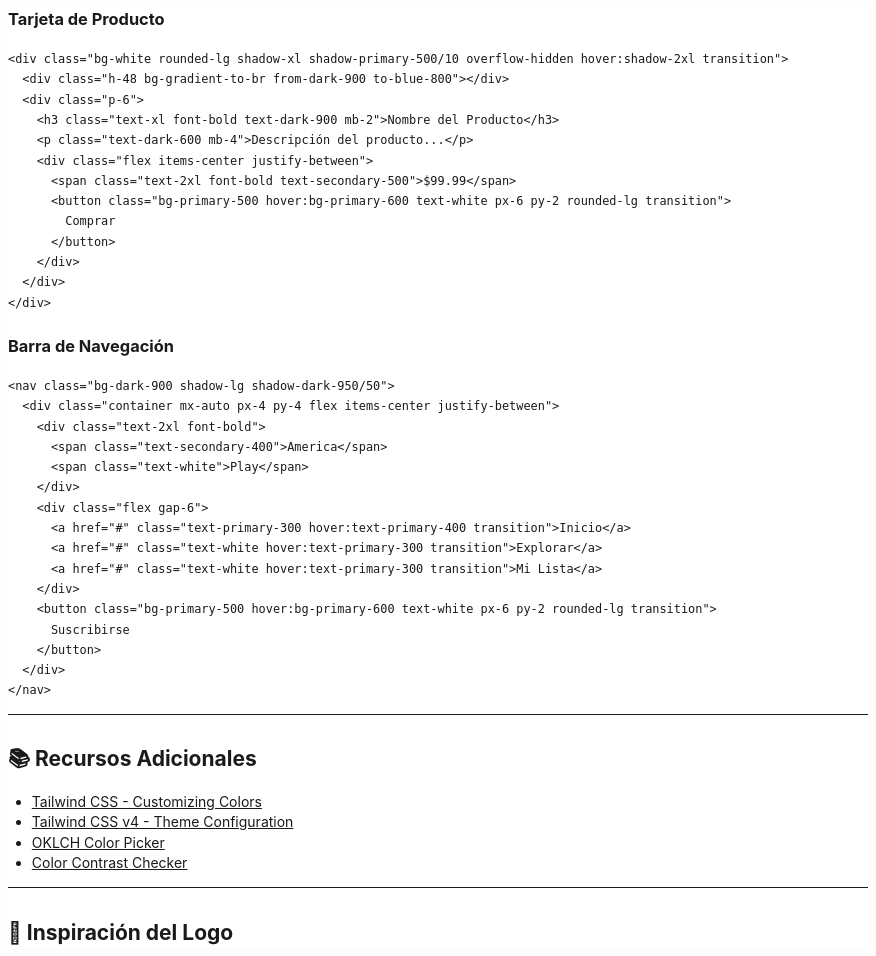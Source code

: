 ### Tarjeta de Producto

```astro
<div class="bg-white rounded-lg shadow-xl shadow-primary-500/10 overflow-hidden hover:shadow-2xl transition">
  <div class="h-48 bg-gradient-to-br from-dark-900 to-blue-800"></div>
  <div class="p-6">
    <h3 class="text-xl font-bold text-dark-900 mb-2">Nombre del Producto</h3>
    <p class="text-dark-600 mb-4">Descripción del producto...</p>
    <div class="flex items-center justify-between">
      <span class="text-2xl font-bold text-secondary-500">$99.99</span>
      <button class="bg-primary-500 hover:bg-primary-600 text-white px-6 py-2 rounded-lg transition">
        Comprar
      </button>
    </div>
  </div>
</div>
```

### Barra de Navegación

```astro
<nav class="bg-dark-900 shadow-lg shadow-dark-950/50">
  <div class="container mx-auto px-4 py-4 flex items-center justify-between">
    <div class="text-2xl font-bold">
      <span class="text-secondary-400">America</span>
      <span class="text-white">Play</span>
    </div>
    <div class="flex gap-6">
      <a href="#" class="text-primary-300 hover:text-primary-400 transition">Inicio</a>
      <a href="#" class="text-white hover:text-primary-300 transition">Explorar</a>
      <a href="#" class="text-white hover:text-primary-300 transition">Mi Lista</a>
    </div>
    <button class="bg-primary-500 hover:bg-primary-600 text-white px-6 py-2 rounded-lg transition">
      Suscribirse
    </button>
  </div>
</nav>
```

---

## 📚 Recursos Adicionales

- [Tailwind CSS - Customizing Colors](https://tailwindcss.com/docs/customizing-colors)
- [Tailwind CSS v4 - Theme Configuration](https://tailwindcss.com/docs/theme)
- [OKLCH Color Picker](https://oklch.com/)
- [Color Contrast Checker](https://webaim.org/resources/contrastchecker/)

---

## 🎨 Inspiración del Logo
